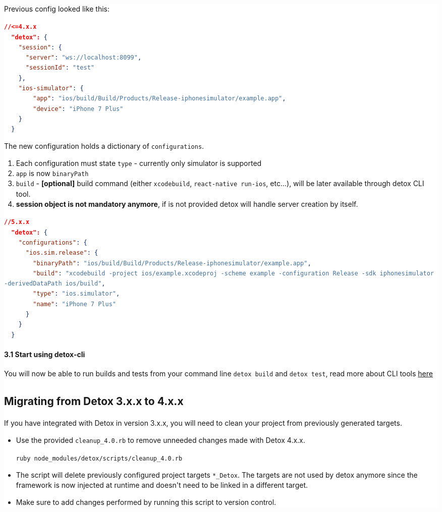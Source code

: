 Previous config looked like this:

```json
//<=4.x.x
  "detox": {
    "session": {
      "server": "ws://localhost:8099",
      "sessionId": "test"
    },
    "ios-simulator": {
        "app": "ios/build/Build/Products/Release-iphonesimulator/example.app",
        "device": "iPhone 7 Plus"
    }
  }
```

The new configuration holds a dictionary of `configurations`.

1. Each configuration must state `type` - currently only simulator is supported
2. `app` is now `binaryPath`
3. `build` - **[optional]** build command (either `xcodebuild`, `react-native run-ios`, etc...), will be later available through detox CLI tool.
4. **session object is not mandatory anymore**, if is not provided detox will handle server creation by itself.

```json
//5.x.x
  "detox": {
    "configurations": {
      "ios.sim.release": {
        "binaryPath": "ios/build/Build/Products/Release-iphonesimulator/example.app",
        "build": "xcodebuild -project ios/example.xcodeproj -scheme example -configuration Release -sdk iphonesimulator -derivedDataPath ios/build",
        "type": "ios.simulator",
        "name": "iPhone 7 Plus"
      }
    } 
  }
```

#### 3.1 Start using detox-cli 
You will now be able to run builds and tests from your command line `detox build` and `detox test`, read more about CLI tools [here]()

## Migrating from Detox 3.x.x to 4.x.x
If you have integrated with Detox in version 3.x.x, you will need to clean your project from previously generated targets.

* Use the provided `cleanup_4.0.rb` to remove unneeded changes made with Detox 4.x.x.

	```sh
	ruby node_modules/detox/scripts/cleanup_4.0.rb
	```

* The script will delete previously configured project targets `*_Detox`. The targets are not used by detox anymore since the framework is now injected at runtime and doesn't need to be linked in a different target.
* Make sure to add changes performed by running this script to version control.


